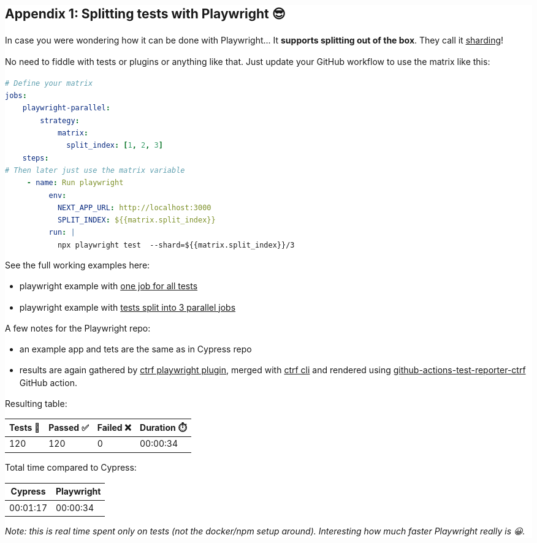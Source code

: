## Appendix 1: Splitting tests with Playwright 😎

In case you were wondering how it can be done with Playwright... It **supports splitting out of the box**. They call it [sharding](https://playwright.dev/docs/test-sharding)!

No need to fiddle with tests or plugins or anything like that. Just update your GitHub workflow to use the matrix like this:

```yaml
# Define your matrix
jobs:
    playwright-parallel:
        strategy:
            matrix:
              split_index: [1, 2, 3]
    steps:
# Then later just use the matrix variable
     - name: Run playwright
          env:
            NEXT_APP_URL: http://localhost:3000
            SPLIT_INDEX: ${{matrix.split_index}}
          run: |
            npx playwright test  --shard=${{matrix.split_index}}/3
```

See the full working examples here:

* playwright example with [one job for all tests](https://github.com/roamingowl/playwright-split-example/blob/main/.github/workflows/playwright-serial.yaml)

* playwright example with [tests split into 3 parallel jobs](https://github.com/roamingowl/playwright-split-example/blob/main/.github/workflows/playwright-split.yaml)


A few notes for the Playwright repo:

* an example app and tets are the same as in Cypress repo

* results are again gathered by [ctrf playwright plugin](https://github.com/ctrf-io/playwright-ctrf-json-report), merged with [ctrf cli](https://github.com/ctrf-io/ctrf) and rendered using [github-actions-test-reporter-ctrf](https://github.com/ctrf-io/github-actions-ctrf) GitHub action.


Resulting table:

| Tests 📝 | Passed ✅ | Failed ❌ | Duration ⏱️ |
| --- | --- | --- | --- |
| 120 | 120 | 0 | 00:00:34 |

Total time compared to Cypress:

| Cypress | Playwright |
| --- | --- |
| 00:01:17 | 00:00:34 |

*Note: this is real time spent only on tests (not the docker/npm setup around). Interesting how much faster Playwright really is 😀.*